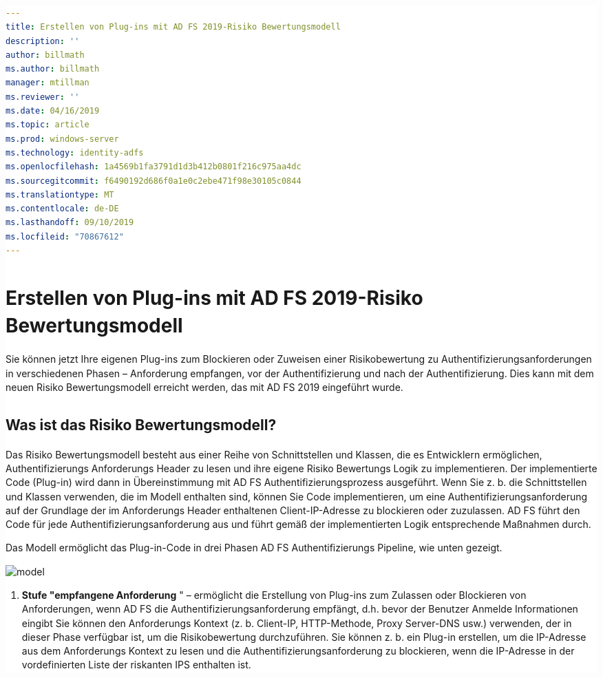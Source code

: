 ```yaml
---
title: Erstellen von Plug-ins mit AD FS 2019-Risiko Bewertungsmodell
description: ''
author: billmath
ms.author: billmath
manager: mtillman
ms.reviewer: ''
ms.date: 04/16/2019
ms.topic: article
ms.prod: windows-server
ms.technology: identity-adfs
ms.openlocfilehash: 1a4569b1fa3791d1d3b412b0801f216c975aa4dc
ms.sourcegitcommit: f6490192d686f0a1e0c2ebe471f98e30105c0844
ms.translationtype: MT
ms.contentlocale: de-DE
ms.lasthandoff: 09/10/2019
ms.locfileid: "70867612"
---
```

# <a name="build-plug-ins-with-ad-fs-2019-risk-assessment-model"></a>Erstellen von Plug-ins mit AD FS 2019-Risiko Bewertungsmodell

Sie können jetzt Ihre eigenen Plug-ins zum Blockieren oder Zuweisen einer Risikobewertung zu Authentifizierungsanforderungen in verschiedenen Phasen – Anforderung empfangen, vor der Authentifizierung und nach der Authentifizierung. Dies kann mit dem neuen Risiko Bewertungsmodell erreicht werden, das mit AD FS 2019 eingeführt wurde. 

## <a name="what-is-the-risk-assessment-model"></a>Was ist das Risiko Bewertungsmodell?

Das Risiko Bewertungsmodell besteht aus einer Reihe von Schnittstellen und Klassen, die es Entwicklern ermöglichen, Authentifizierungs Anforderungs Header zu lesen und ihre eigene Risiko Bewertungs Logik zu implementieren. Der implementierte Code (Plug-in) wird dann in Übereinstimmung mit AD FS Authentifizierungsprozess ausgeführt. Wenn Sie z. b. die Schnittstellen und Klassen verwenden, die im Modell enthalten sind, können Sie Code implementieren, um eine Authentifizierungsanforderung auf der Grundlage der im Anforderungs Header enthaltenen Client-IP-Adresse zu blockieren oder zuzulassen. AD FS führt den Code für jede Authentifizierungsanforderung aus und führt gemäß der implementierten Logik entsprechende Maßnahmen durch. 

Das Modell ermöglicht das Plug-in-Code in drei Phasen AD FS Authentifizierungs Pipeline, wie unten gezeigt.

![model](media/ad-fs-risk-assessment-model/risk1.png)

1.  **Stufe "empfangene Anforderung** " – ermöglicht die Erstellung von Plug-ins zum Zulassen oder Blockieren von Anforderungen, wenn AD FS die Authentifizierungsanforderung empfängt, d.h. bevor der Benutzer Anmelde Informationen eingibt Sie können den Anforderungs Kontext (z. b. Client-IP, HTTP-Methode, Proxy Server-DNS usw.) verwenden, der in dieser Phase verfügbar ist, um die Risikobewertung durchzuführen. Sie können z. b. ein Plug-in erstellen, um die IP-Adresse aus dem Anforderungs Kontext zu lesen und die Authentifizierungsanforderung zu blockieren, wenn die IP-Adresse in der vordefinierten Liste der riskanten IPS enthalten ist. 
